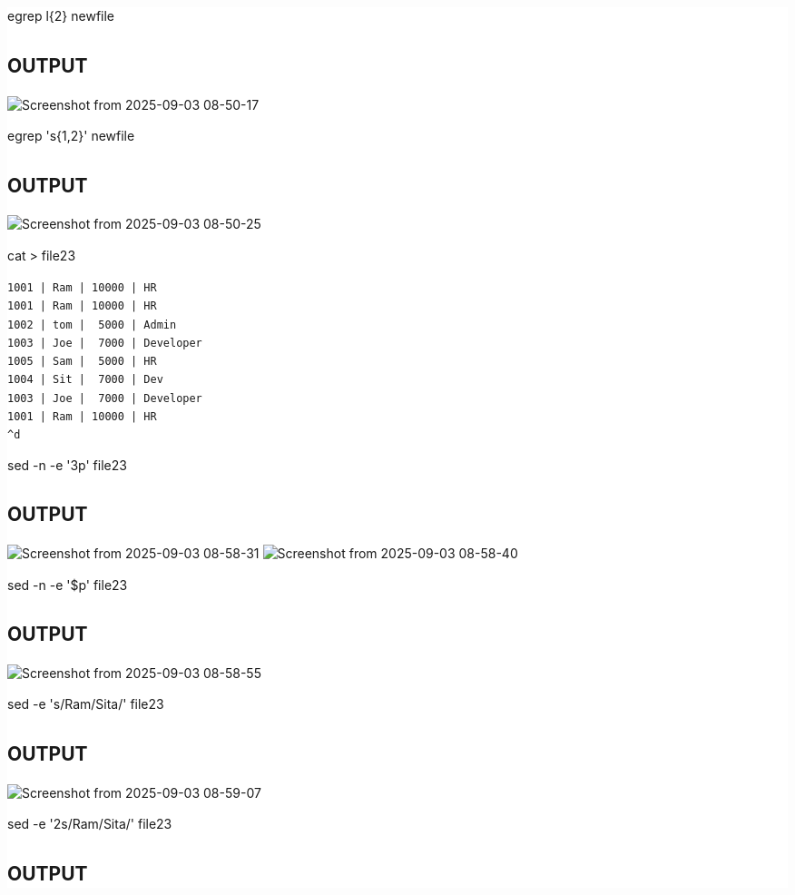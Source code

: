 
egrep l{2} newfile
## OUTPUT

<img width="669" height="77" alt="Screenshot from 2025-09-03 08-50-17" src="https://github.com/user-attachments/assets/b42563a3-4cf6-47b6-868a-d7d324499bdb" />


egrep 's{1,2}' newfile
## OUTPUT 
<img width="669" height="92" alt="Screenshot from 2025-09-03 08-50-25" src="https://github.com/user-attachments/assets/fc0f2a31-6432-4377-97ee-da00bf6ea5d3" />


cat > file23
```
1001 | Ram | 10000 | HR
1001 | Ram | 10000 | HR
1002 | tom |  5000 | Admin
1003 | Joe |  7000 | Developer
1005 | Sam |  5000 | HR
1004 | Sit |  7000 | Dev
1003 | Joe |  7000 | Developer
1001 | Ram | 10000 | HR
^d
```


sed -n -e '3p' file23
## OUTPUT
<img width="669" height="229" alt="Screenshot from 2025-09-03 08-58-31" src="https://github.com/user-attachments/assets/c628fe3d-9da1-4303-8760-42c99e8b7dd3" />

<img width="669" height="52" alt="Screenshot from 2025-09-03 08-58-40" src="https://github.com/user-attachments/assets/e85da8be-e40d-4e74-bd7d-c484f2abc880" />


sed -n -e '$p' file23
## OUTPUT

<img width="669" height="52" alt="Screenshot from 2025-09-03 08-58-55" src="https://github.com/user-attachments/assets/654faf95-87ed-4e5d-b4ca-9bce04d3db64" />


sed  -e 's/Ram/Sita/' file23
## OUTPUT

<img width="669" height="232" alt="Screenshot from 2025-09-03 08-59-07" src="https://github.com/user-attachments/assets/a75b0c25-bc90-48d6-8f1c-a0fabc9ee939" />




sed  -e '2s/Ram/Sita/' file23
## OUTPUT
